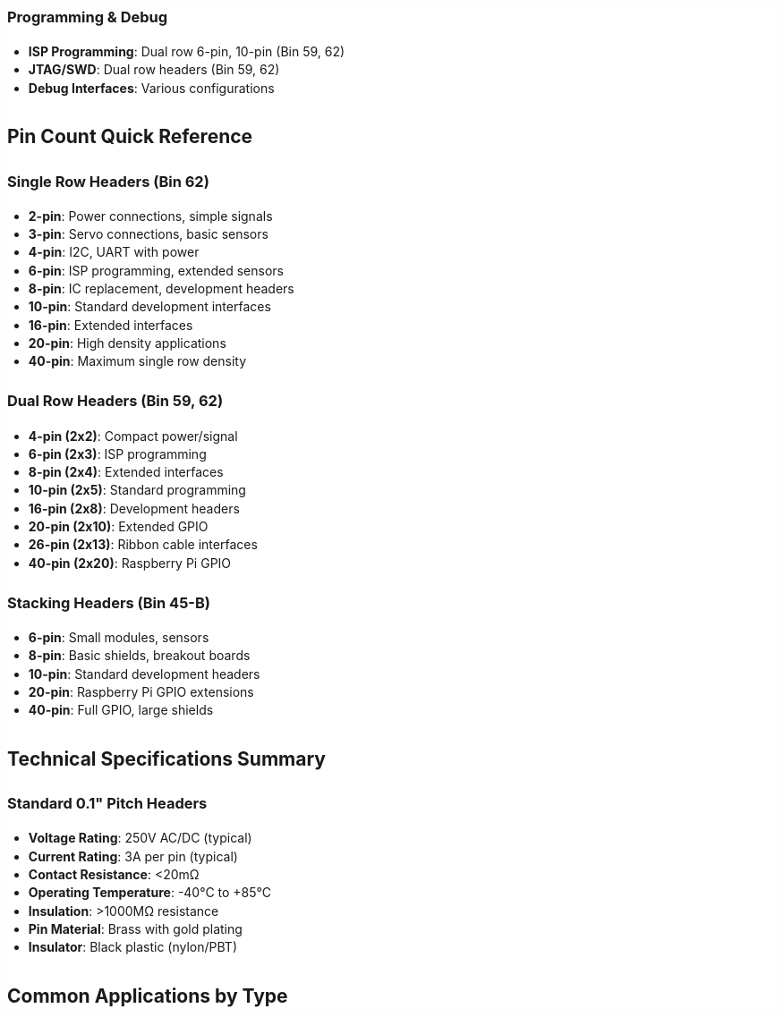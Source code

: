 ### Programming & Debug
- **ISP Programming**: Dual row 6-pin, 10-pin (Bin 59, 62)
- **JTAG/SWD**: Dual row headers (Bin 59, 62)
- **Debug Interfaces**: Various configurations

## Pin Count Quick Reference

### Single Row Headers (Bin 62)
- **2-pin**: Power connections, simple signals
- **3-pin**: Servo connections, basic sensors
- **4-pin**: I2C, UART with power
- **6-pin**: ISP programming, extended sensors
- **8-pin**: IC replacement, development headers
- **10-pin**: Standard development interfaces
- **16-pin**: Extended interfaces
- **20-pin**: High density applications
- **40-pin**: Maximum single row density

### Dual Row Headers (Bin 59, 62)
- **4-pin (2x2)**: Compact power/signal
- **6-pin (2x3)**: ISP programming
- **8-pin (2x4)**: Extended interfaces
- **10-pin (2x5)**: Standard programming
- **16-pin (2x8)**: Development headers
- **20-pin (2x10)**: Extended GPIO
- **26-pin (2x13)**: Ribbon cable interfaces
- **40-pin (2x20)**: Raspberry Pi GPIO

### Stacking Headers (Bin 45-B)
- **6-pin**: Small modules, sensors
- **8-pin**: Basic shields, breakout boards
- **10-pin**: Standard development headers
- **20-pin**: Raspberry Pi GPIO extensions
- **40-pin**: Full GPIO, large shields

## Technical Specifications Summary

### Standard 0.1" Pitch Headers
- **Voltage Rating**: 250V AC/DC (typical)
- **Current Rating**: 3A per pin (typical)
- **Contact Resistance**: <20mΩ
- **Operating Temperature**: -40°C to +85°C
- **Insulation**: >1000MΩ resistance
- **Pin Material**: Brass with gold plating
- **Insulator**: Black plastic (nylon/PBT)

## Common Applications by Type
